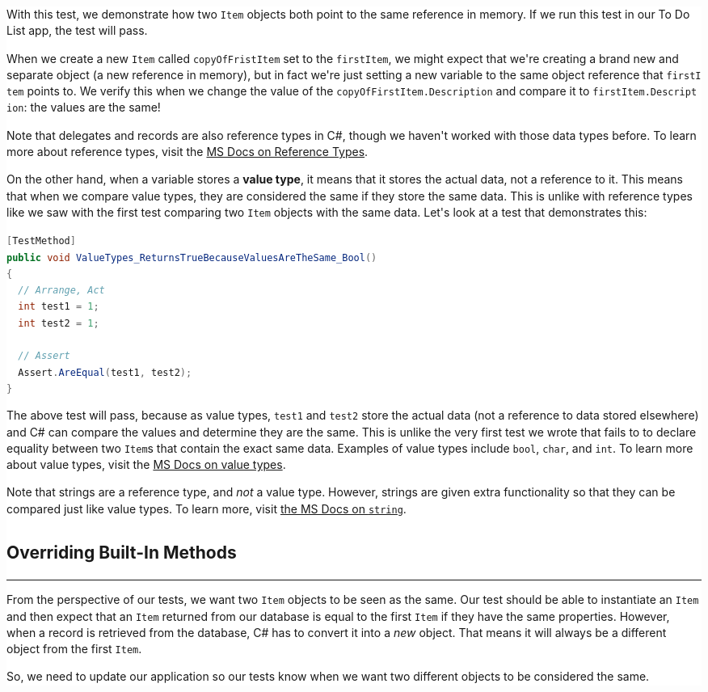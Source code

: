 With this test, we demonstrate how two `Item` objects both point to the same reference in memory. If we run this test in our To Do List app, the test will pass.

When we create a new `Item` called `copyOfFristItem` set to the `firstItem`, we might expect that we're creating a brand new and separate object (a new reference in memory), but in fact we're just setting a new variable to the same object reference that `firstItem` points to. We verify this when we change the value of the `copyOfFirstItem.Description` and compare it to `firstItem.Description`: the values are the same! 

Note that delegates and records are also reference types in C#, though we haven't worked with those data types before. To learn more about reference types, visit the [MS Docs on Reference Types](https://learn.microsoft.com/en-us/dotnet/csharp/language-reference/keywords/reference-types).

On the other hand, when a variable stores a **value type**, it means that it stores the actual data, not a reference to it. This means that when we compare value types, they are considered the same if they store the same data. This is unlike with reference types like we saw with the first test comparing two `Item` objects with the same data. Let's look at a test that demonstrates this:

```csharp
[TestMethod]
public void ValueTypes_ReturnsTrueBecauseValuesAreTheSame_Bool()
{
  // Arrange, Act
  int test1 = 1;
  int test2 = 1;

  // Assert
  Assert.AreEqual(test1, test2);
}
```

The above test will pass, because as value types, `test1` and `test2` store the actual data (not a reference to data stored elsewhere) and C# can compare the values and determine they are the same. This is unlike the very first test we wrote that fails to to declare equality between two `Item`s that contain the exact same data. Examples of value types include `bool`, `char`, and `int`. To learn more about value types, visit the [MS Docs on value types](https://learn.microsoft.com/en-us/dotnet/csharp/language-reference/builtin-types/value-types).

Note that strings are a reference type, and _not_ a value type. However, strings are given extra functionality so that they can be compared just like value types. To learn more, visit [the MS Docs on `string`](https://learn.microsoft.com/en-us/dotnet/csharp/language-reference/builtin-types/reference-types#the-string-type).

## Overriding Built-In Methods
---

From the perspective of our tests, we want two `Item` objects to be seen as the same. Our test should be able to instantiate an `Item` and then expect that an `Item` returned from our database is equal to the first `Item` if they have the same properties. However, when a record is retrieved from the database, C# has to convert it into a _new_ object. That means it will always be a different object from the first `Item`.

So, we need to update our application so our tests know when we want two different objects to be considered the same.
